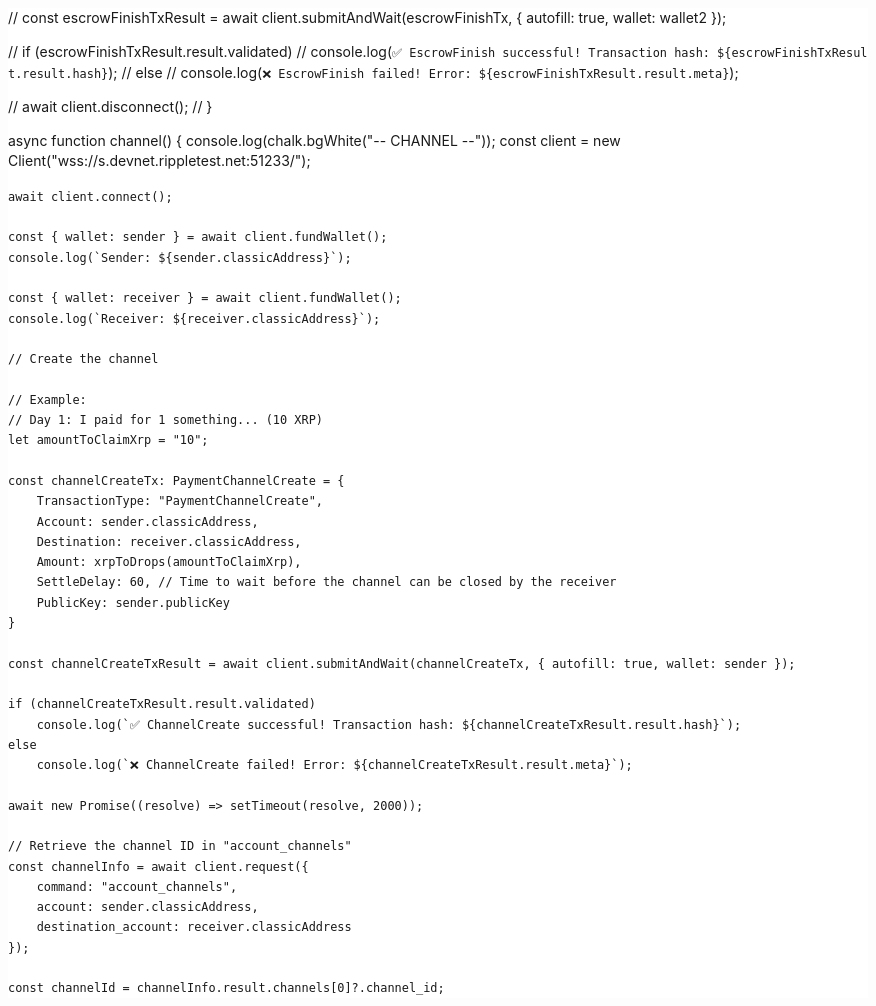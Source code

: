 //     const escrowFinishTxResult = await client.submitAndWait(escrowFinishTx, { autofill: true, wallet: wallet2 });

//     if (escrowFinishTxResult.result.validated)
//         console.log(`✅ EscrowFinish successful! Transaction hash: ${escrowFinishTxResult.result.hash}`);
//     else
//         console.log(`❌ EscrowFinish failed! Error: ${escrowFinishTxResult.result.meta}`);

//     await client.disconnect();
// }

async function channel() {
    console.log(chalk.bgWhite("-- CHANNEL --"));
    const client = new Client("wss://s.devnet.rippletest.net:51233/");

    await client.connect();

    const { wallet: sender } = await client.fundWallet();
    console.log(`Sender: ${sender.classicAddress}`);

    const { wallet: receiver } = await client.fundWallet();
    console.log(`Receiver: ${receiver.classicAddress}`);

    // Create the channel
    
    // Example: 
    // Day 1: I paid for 1 something... (10 XRP)
    let amountToClaimXrp = "10";

    const channelCreateTx: PaymentChannelCreate = {
        TransactionType: "PaymentChannelCreate",
        Account: sender.classicAddress,
        Destination: receiver.classicAddress,
        Amount: xrpToDrops(amountToClaimXrp),
        SettleDelay: 60, // Time to wait before the channel can be closed by the receiver
        PublicKey: sender.publicKey
    }

    const channelCreateTxResult = await client.submitAndWait(channelCreateTx, { autofill: true, wallet: sender });

    if (channelCreateTxResult.result.validated)
        console.log(`✅ ChannelCreate successful! Transaction hash: ${channelCreateTxResult.result.hash}`);
    else
        console.log(`❌ ChannelCreate failed! Error: ${channelCreateTxResult.result.meta}`);

    await new Promise((resolve) => setTimeout(resolve, 2000));

    // Retrieve the channel ID in "account_channels"
    const channelInfo = await client.request({
        command: "account_channels",
        account: sender.classicAddress,
        destination_account: receiver.classicAddress
    });

    const channelId = channelInfo.result.channels[0]?.channel_id;
